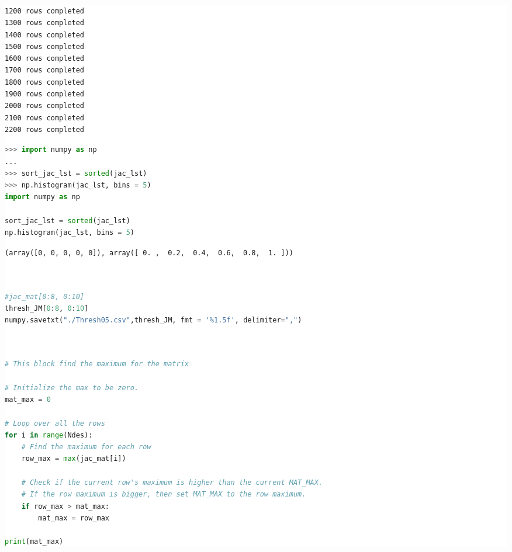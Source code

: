     1200 rows completed
    1300 rows completed
    1400 rows completed
    1500 rows completed
    1600 rows completed
    1700 rows completed
    1800 rows completed
    1900 rows completed
    2000 rows completed
    2100 rows completed
    2200 rows completed

```python
>>> import numpy as np
...
>>> sort_jac_lst = sorted(jac_lst)
>>> np.histogram(jac_lst, bins = 5)
import numpy as np

sort_jac_lst = sorted(jac_lst)
np.histogram(jac_lst, bins = 5)
```

    (array([0, 0, 0, 0, 0]), array([ 0. ,  0.2,  0.4,  0.6,  0.8,  1. ]))

```python


#jac_mat[0:8, 0:10]
thresh_JM[0:8, 0:10]
numpy.savetxt("./Thresh05.csv",thresh_JM, fmt = '%1.5f', delimiter=",")
```

```python


# This block find the maximum for the matrix

# Initialize the max to be zero.
mat_max = 0

# Loop over all the rows
for i in range(Ndes):
    # Find the maximum for each row
    row_max = max(jac_mat[i])

    # Check if the current row's maximum is higher than the current MAT_MAX.
    # If the row maximum is bigger, then set MAT_MAX to the row maximum.
    if row_max > mat_max:
        mat_max = row_max

print(mat_max)
```
